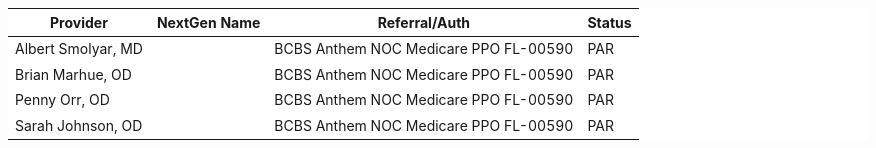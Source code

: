 | Provider | NextGen Name | Referral/Auth | Status |
|----------|-------------|--------------|--------|
| Albert Smolyar, MD |  | BCBS Anthem NOC Medicare PPO FL-00590 | PAR |
| Brian Marhue, OD |  | BCBS Anthem NOC Medicare PPO FL-00590 | PAR |
| Penny Orr, OD |  | BCBS Anthem NOC Medicare PPO FL-00590 | PAR |
| Sarah Johnson, OD |  | BCBS Anthem NOC Medicare PPO FL-00590 | PAR |

</details>

